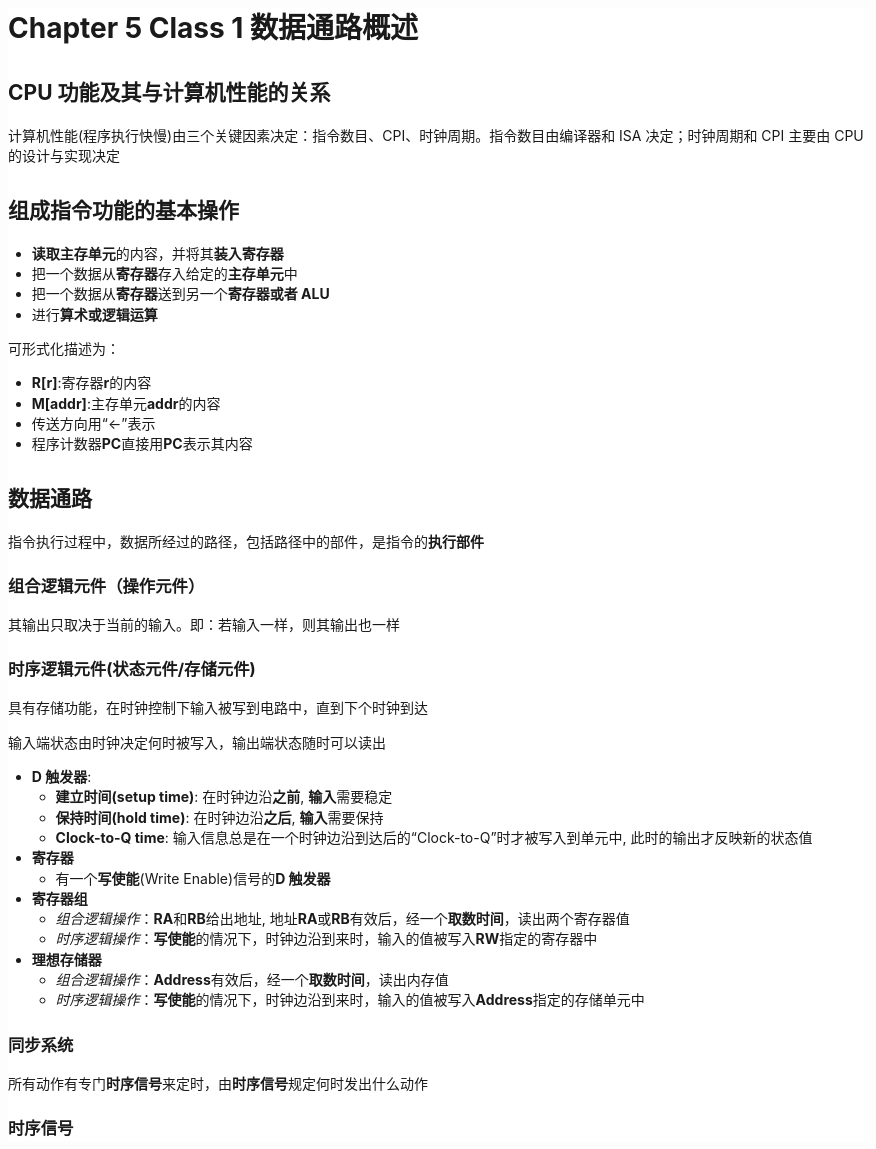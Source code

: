 # Chapter 5 Class 1 数据通路概述

## CPU 功能及其与计算机性能的关系

计算机性能(程序执行快慢)由三个关键因素决定：指令数目、CPI、时钟周期。指令数目由编译器和 ISA 决定；时钟周期和 CPI 主要由 CPU 的设计与实现决定

## 组成指令功能的基本操作

- **读取主存单元**的内容，并将其**装入寄存器**
- 把一个数据从**寄存器**存入给定的**主存单元**中
- 把一个数据从**寄存器**送到另一个**寄存器或者 ALU**
- 进行**算术或逻辑运算**

可形式化描述为：

- **R[r]**:寄存器**r**的内容
- **M[addr]**:主存单元**addr**的内容
- 传送方向用“$\leftarrow$”表示
- 程序计数器**PC**直接用**PC**表示其内容

## 数据通路

指令执行过程中，数据所经过的路径，包括路径中的部件，是指令的**执行部件**

### 组合逻辑元件（操作元件）

其输出只取决于当前的输入。即：若输入一样，则其输出也一样

### 时序逻辑元件(状态元件/存储元件)

具有存储功能，在时钟控制下输入被写到电路中，直到下个时钟到达

输入端状态由时钟决定何时被写入，输出端状态随时可以读出

- **D 触发器**:
  - **建立时间(setup time)**: 在时钟边沿**之前**, **输入**需要稳定
  - **保持时间(hold time)**: 在时钟边沿**之后**, **输入**需要保持
  - **Clock-to-Q time**: 输入信息总是在一个时钟边沿到达后的“Clock-to-Q”时才被写入到单元中, 此时的输出才反映新的状态值
- **寄存器**
  - 有一个**写使能**(Write Enable)信号的**D 触发器**
- **寄存器组**
  - _组合逻辑操作_：**RA**和**RB**给出地址, 地址**RA**或**RB**有效后，经一个**取数时间**，读出两个寄存器值
  - _时序逻辑操作_：**写使能**的情况下，时钟边沿到来时，输入的值被写入**RW**指定的寄存器中
- **理想存储器**
  - _组合逻辑操作_：**Address**有效后，经一个**取数时间**，读出内存值
  - _时序逻辑操作_：**写使能**的情况下，时钟边沿到来时，输入的值被写入**Address**指定的存储单元中

### 同步系统

所有动作有专门**时序信号**来定时，由**时序信号**规定何时发出什么动作

### 时序信号
